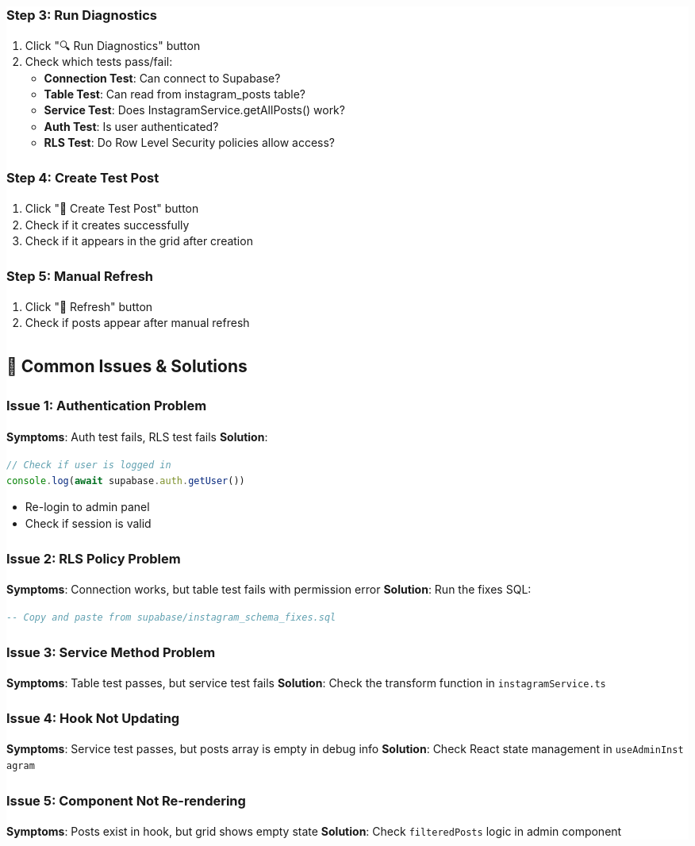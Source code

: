 ### **Step 3: Run Diagnostics**
1. Click "🔍 Run Diagnostics" button
2. Check which tests pass/fail:
   - **Connection Test**: Can connect to Supabase?
   - **Table Test**: Can read from instagram_posts table?
   - **Service Test**: Does InstagramService.getAllPosts() work?
   - **Auth Test**: Is user authenticated?
   - **RLS Test**: Do Row Level Security policies allow access?

### **Step 4: Create Test Post**
1. Click "🧪 Create Test Post" button
2. Check if it creates successfully
3. Check if it appears in the grid after creation

### **Step 5: Manual Refresh**
1. Click "🔄 Refresh" button
2. Check if posts appear after manual refresh

## 🚨 **Common Issues & Solutions**

### **Issue 1: Authentication Problem**
**Symptoms**: Auth test fails, RLS test fails
**Solution**: 
```javascript
// Check if user is logged in
console.log(await supabase.auth.getUser())
```
- Re-login to admin panel
- Check if session is valid

### **Issue 2: RLS Policy Problem**
**Symptoms**: Connection works, but table test fails with permission error
**Solution**: Run the fixes SQL:
```sql
-- Copy and paste from supabase/instagram_schema_fixes.sql
```

### **Issue 3: Service Method Problem**
**Symptoms**: Table test passes, but service test fails
**Solution**: Check the transform function in `instagramService.ts`

### **Issue 4: Hook Not Updating**
**Symptoms**: Service test passes, but posts array is empty in debug info
**Solution**: Check React state management in `useAdminInstagram`

### **Issue 5: Component Not Re-rendering**
**Symptoms**: Posts exist in hook, but grid shows empty state
**Solution**: Check `filteredPosts` logic in admin component
